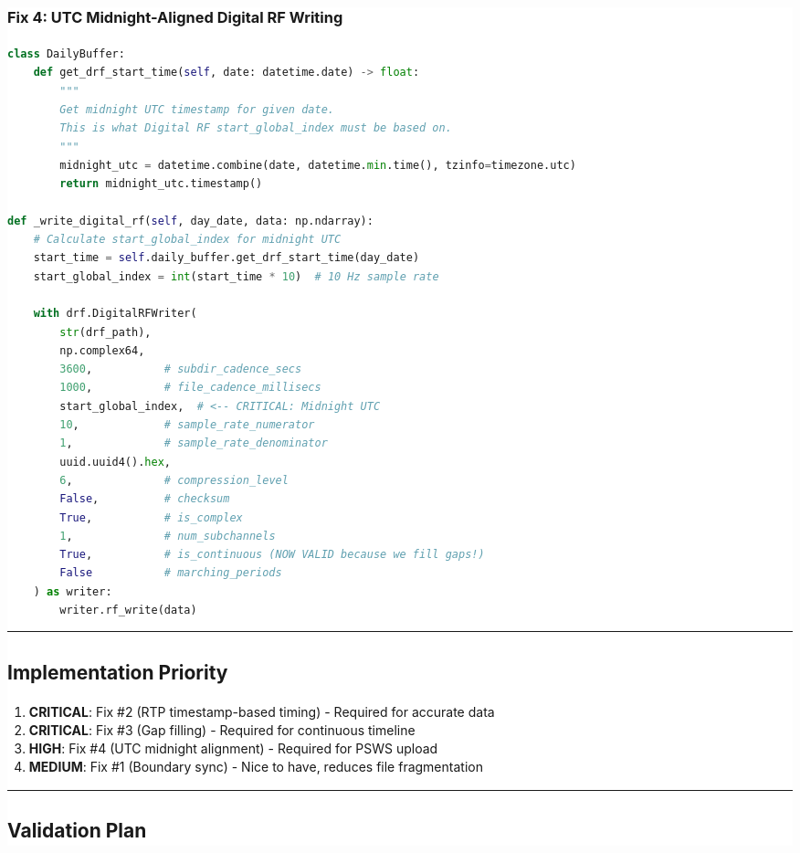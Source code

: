 ```python
```

### Fix 4: UTC Midnight-Aligned Digital RF Writing

```python
class DailyBuffer:
    def get_drf_start_time(self, date: datetime.date) -> float:
        """
        Get midnight UTC timestamp for given date.
        This is what Digital RF start_global_index must be based on.
        """
        midnight_utc = datetime.combine(date, datetime.min.time(), tzinfo=timezone.utc)
        return midnight_utc.timestamp()
    
def _write_digital_rf(self, day_date, data: np.ndarray):
    # Calculate start_global_index for midnight UTC
    start_time = self.daily_buffer.get_drf_start_time(day_date)
    start_global_index = int(start_time * 10)  # 10 Hz sample rate
    
    with drf.DigitalRFWriter(
        str(drf_path),
        np.complex64,
        3600,           # subdir_cadence_secs
        1000,           # file_cadence_millisecs  
        start_global_index,  # <-- CRITICAL: Midnight UTC
        10,             # sample_rate_numerator
        1,              # sample_rate_denominator
        uuid.uuid4().hex,
        6,              # compression_level
        False,          # checksum
        True,           # is_complex
        1,              # num_subchannels
        True,           # is_continuous (NOW VALID because we fill gaps!)
        False           # marching_periods
    ) as writer:
        writer.rf_write(data)
```

---

## Implementation Priority

1. **CRITICAL**: Fix #2 (RTP timestamp-based timing) - Required for accurate data
2. **CRITICAL**: Fix #3 (Gap filling) - Required for continuous timeline
3. **HIGH**: Fix #4 (UTC midnight alignment) - Required for PSWS upload
4. **MEDIUM**: Fix #1 (Boundary sync) - Nice to have, reduces file fragmentation

---

## Validation Plan
